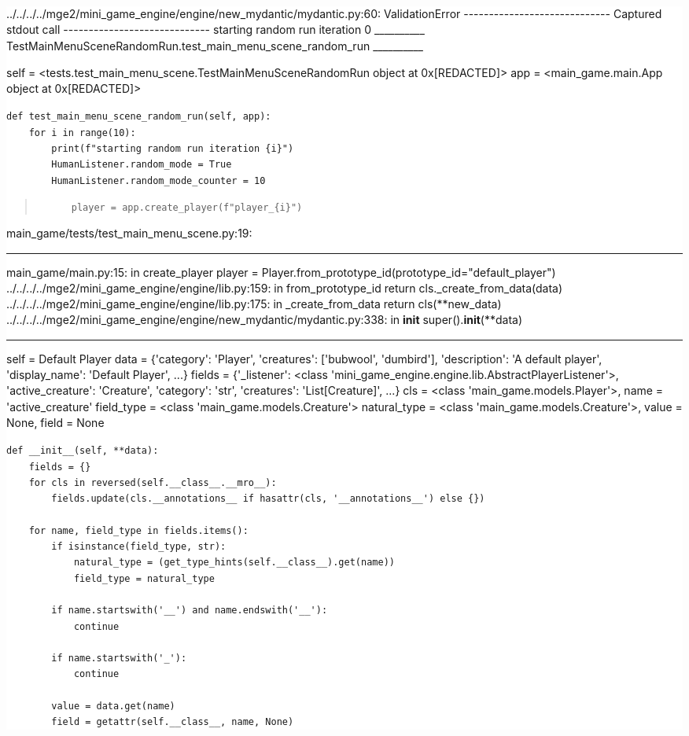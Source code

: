 ../../../../mge2/mini_game_engine/engine/new_mydantic/mydantic.py:60: ValidationError
----------------------------- Captured stdout call -----------------------------
starting random run iteration 0
__________ TestMainMenuSceneRandomRun.test_main_menu_scene_random_run __________

self = <tests.test_main_menu_scene.TestMainMenuSceneRandomRun object at 0x[REDACTED]>
app = <main_game.main.App object at 0x[REDACTED]>

    def test_main_menu_scene_random_run(self, app):
        for i in range(10):
            print(f"starting random run iteration {i}")
            HumanListener.random_mode = True
            HumanListener.random_mode_counter = 10
    
>           player = app.create_player(f"player_{i}")

main_game/tests/test_main_menu_scene.py:19: 
_ _ _ _ _ _ _ _ _ _ _ _ _ _ _ _ _ _ _ _ _ _ _ _ _ _ _ _ _ _ _ _ _ _ _ _ _ _ _ _ 
main_game/main.py:15: in create_player
    player = Player.from_prototype_id(prototype_id="default_player")
../../../../mge2/mini_game_engine/engine/lib.py:159: in from_prototype_id
    return cls._create_from_data(data)
../../../../mge2/mini_game_engine/engine/lib.py:175: in _create_from_data
    return cls(**new_data)
../../../../mge2/mini_game_engine/engine/new_mydantic/mydantic.py:338: in __init__
    super().__init__(**data)
_ _ _ _ _ _ _ _ _ _ _ _ _ _ _ _ _ _ _ _ _ _ _ _ _ _ _ _ _ _ _ _ _ _ _ _ _ _ _ _ 

self = Default Player
data = {'category': 'Player', 'creatures': ['bubwool', 'dumbird'], 'description': 'A default player', 'display_name': 'Default Player', ...}
fields = {'_listener': <class 'mini_game_engine.engine.lib.AbstractPlayerListener'>, 'active_creature': 'Creature', 'category': 'str', 'creatures': 'List[Creature]', ...}
cls = <class 'main_game.models.Player'>, name = 'active_creature'
field_type = <class 'main_game.models.Creature'>
natural_type = <class 'main_game.models.Creature'>, value = None, field = None

    def __init__(self, **data):
        fields = {}
        for cls in reversed(self.__class__.__mro__):
            fields.update(cls.__annotations__ if hasattr(cls, '__annotations__') else {})
    
        for name, field_type in fields.items():
            if isinstance(field_type, str):
                natural_type = (get_type_hints(self.__class__).get(name))
                field_type = natural_type
    
            if name.startswith('__') and name.endswith('__'):
                continue
    
            if name.startswith('_'):
                continue
    
            value = data.get(name)
            field = getattr(self.__class__, name, None)
    